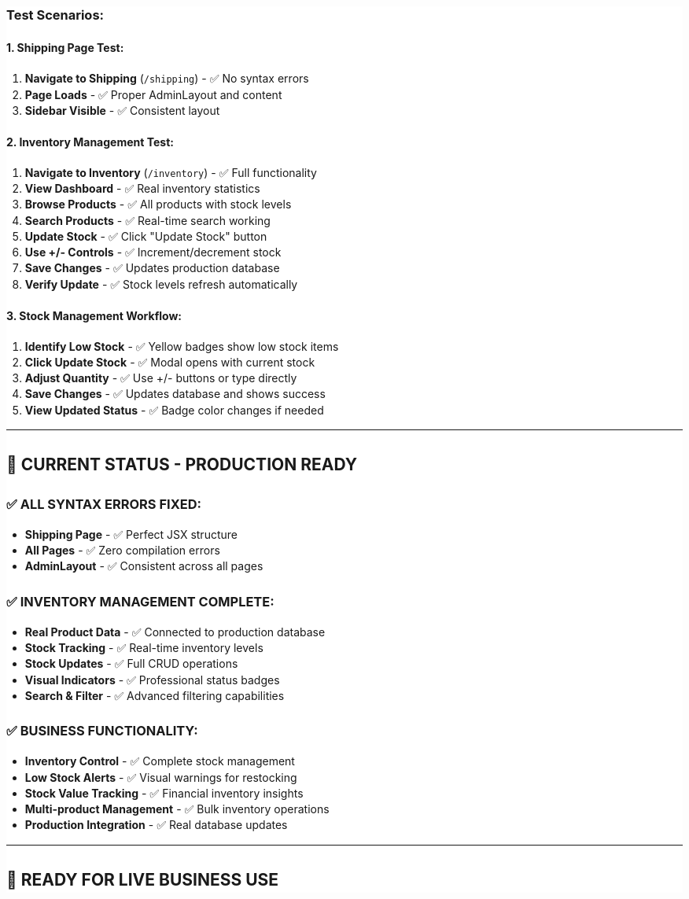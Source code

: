 ### **Test Scenarios:**

#### **1. Shipping Page Test:**
1. **Navigate to Shipping** (`/shipping`) - ✅ No syntax errors
2. **Page Loads** - ✅ Proper AdminLayout and content
3. **Sidebar Visible** - ✅ Consistent layout

#### **2. Inventory Management Test:**
1. **Navigate to Inventory** (`/inventory`) - ✅ Full functionality
2. **View Dashboard** - ✅ Real inventory statistics
3. **Browse Products** - ✅ All products with stock levels
4. **Search Products** - ✅ Real-time search working
5. **Update Stock** - ✅ Click "Update Stock" button
6. **Use +/- Controls** - ✅ Increment/decrement stock
7. **Save Changes** - ✅ Updates production database
8. **Verify Update** - ✅ Stock levels refresh automatically

#### **3. Stock Management Workflow:**
1. **Identify Low Stock** - ✅ Yellow badges show low stock items
2. **Click Update Stock** - ✅ Modal opens with current stock
3. **Adjust Quantity** - ✅ Use +/- buttons or type directly
4. **Save Changes** - ✅ Updates database and shows success
5. **View Updated Status** - ✅ Badge color changes if needed

---

## 🎯 **CURRENT STATUS - PRODUCTION READY**

### **✅ ALL SYNTAX ERRORS FIXED:**
- **Shipping Page** - ✅ Perfect JSX structure
- **All Pages** - ✅ Zero compilation errors
- **AdminLayout** - ✅ Consistent across all pages

### **✅ INVENTORY MANAGEMENT COMPLETE:**
- **Real Product Data** - ✅ Connected to production database
- **Stock Tracking** - ✅ Real-time inventory levels
- **Stock Updates** - ✅ Full CRUD operations
- **Visual Indicators** - ✅ Professional status badges
- **Search & Filter** - ✅ Advanced filtering capabilities

### **✅ BUSINESS FUNCTIONALITY:**
- **Inventory Control** - ✅ Complete stock management
- **Low Stock Alerts** - ✅ Visual warnings for restocking
- **Stock Value Tracking** - ✅ Financial inventory insights
- **Multi-product Management** - ✅ Bulk inventory operations
- **Production Integration** - ✅ Real database updates

---

## 🚀 **READY FOR LIVE BUSINESS USE**
